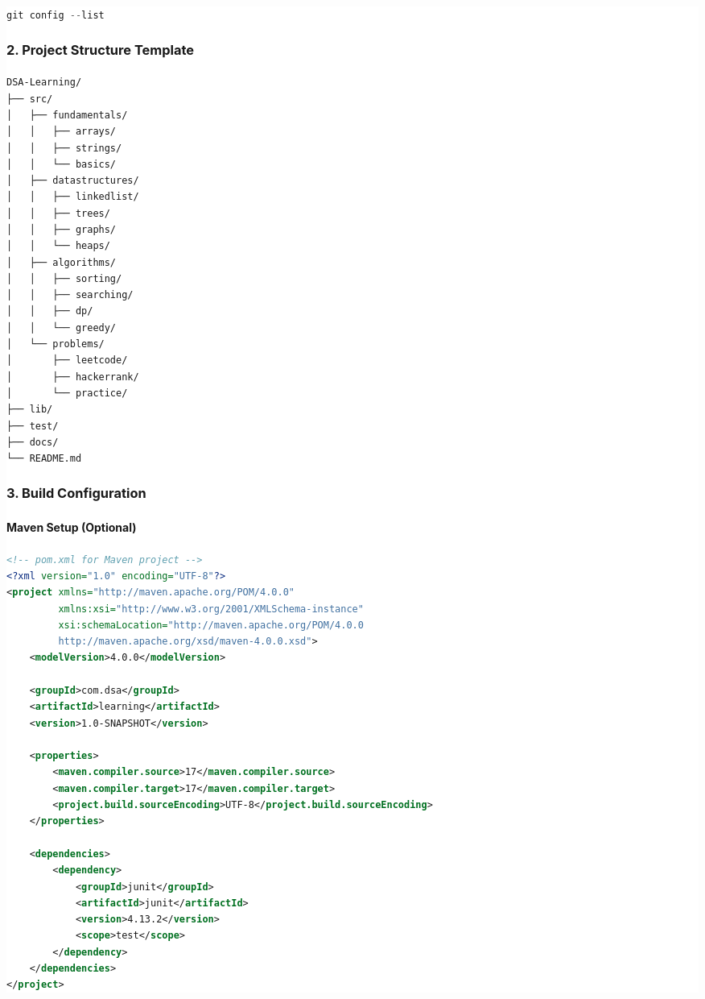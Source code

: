 ```powershell
git config --list
```

### 2. Project Structure Template
```
DSA-Learning/
├── src/
│   ├── fundamentals/
│   │   ├── arrays/
│   │   ├── strings/
│   │   └── basics/
│   ├── datastructures/
│   │   ├── linkedlist/
│   │   ├── trees/
│   │   ├── graphs/
│   │   └── heaps/
│   ├── algorithms/
│   │   ├── sorting/
│   │   ├── searching/
│   │   ├── dp/
│   │   └── greedy/
│   └── problems/
│       ├── leetcode/
│       ├── hackerrank/
│       └── practice/
├── lib/
├── test/
├── docs/
└── README.md
```

### 3. Build Configuration

#### Maven Setup (Optional)
```xml
<!-- pom.xml for Maven project -->
<?xml version="1.0" encoding="UTF-8"?>
<project xmlns="http://maven.apache.org/POM/4.0.0"
         xmlns:xsi="http://www.w3.org/2001/XMLSchema-instance"
         xsi:schemaLocation="http://maven.apache.org/POM/4.0.0 
         http://maven.apache.org/xsd/maven-4.0.0.xsd">
    <modelVersion>4.0.0</modelVersion>
    
    <groupId>com.dsa</groupId>
    <artifactId>learning</artifactId>
    <version>1.0-SNAPSHOT</version>
    
    <properties>
        <maven.compiler.source>17</maven.compiler.source>
        <maven.compiler.target>17</maven.compiler.target>
        <project.build.sourceEncoding>UTF-8</project.build.sourceEncoding>
    </properties>
    
    <dependencies>
        <dependency>
            <groupId>junit</groupId>
            <artifactId>junit</artifactId>
            <version>4.13.2</version>
            <scope>test</scope>
        </dependency>
    </dependencies>
</project>
```
